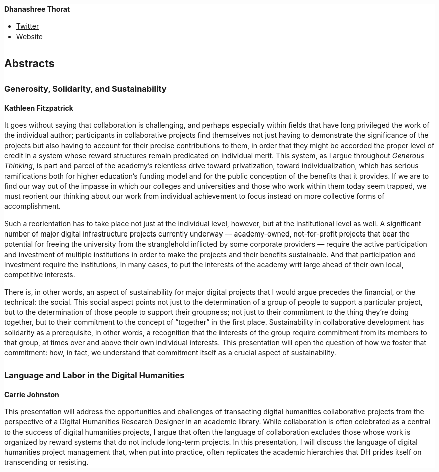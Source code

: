 **Dhanashree Thorat**  

- [Twitter](http://twitter.com/shree_thorat)
- [Website](http://dhanashreethorat.com)

## Abstracts

### Generosity, Solidarity, and Sustainability

**Kathleen Fitzpatrick**

It goes without saying that collaboration is challenging, and perhaps especially within fields that have long privileged the work of the individual author; participants in collaborative projects find themselves not just having to demonstrate the significance of the projects but also having to account for their precise contributions to them, in order that they might be accorded the proper level of credit in a system whose reward structures remain predicated on individual merit. This system, as I argue throughout *Generous Thinking*, is part and parcel of the academy’s relentless drive toward privatization, toward individualization, which has serious ramifications both for higher education’s funding model and for the public conception of the benefits that it provides. If we are to find our way out of the impasse in which our colleges and universities and those who work within them today seem trapped, we must reorient our thinking about our work from individual achievement to focus instead on more collective forms of accomplishment.

Such a reorientation has to take place not just at the individual level, however, but at the institutional level as well. A significant number of major digital infrastructure projects currently underway — academy-owned, not-for-profit projects that bear the potential for freeing the university from the stranglehold inflicted by some corporate providers — require the active participation and investment of multiple institutions in order to make the projects and their benefits sustainable. And that participation and investment require the institutions, in many cases, to put the interests of the academy writ large ahead of their own local, competitive interests.

There is, in other words, an aspect of sustainability for major digital projects that I would argue precedes the financial, or the technical: the social. This social aspect points not just to the determination of a group of people to support a particular project, but to the determination of those people to support their groupness; not just to their commitment to the thing they’re doing together, but to their commitment to the concept of “together” in the first place. Sustainability in collaborative development has solidarity as a prerequisite, in other words, a recognition that the interests of the group require commitment from its members to that group, at times over and above their own individual interests. This presentation will open the question of how we foster that commitment: how, in fact, we understand that commitment itself as a crucial aspect of sustainability.

### Language and Labor in the Digital Humanities

**Carrie Johnston**

This presentation will address the opportunities and challenges of transacting digital humanities collaborative projects from the perspective of a Digital Humanities Research Designer in an academic library. While collaboration is often celebrated as a central to the success of digital humanities projects, I argue that often the language of collaboration excludes those whose work is organized by reward systems that do not include long-term projects. In this presentation, I will discuss the language of digital humanities project management that, when put into practice, often replicates the academic hierarchies that DH prides itself on transcending or resisting.
